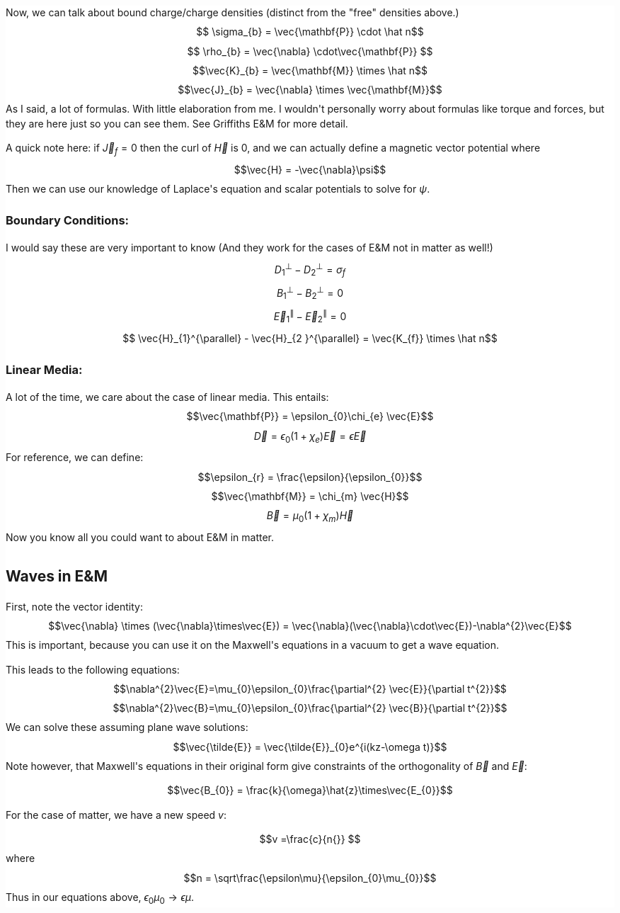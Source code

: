 Now, we can talk about bound charge/charge densities (distinct from the "free" densities above.)
$$ \sigma_{b} = \vec{\mathbf{P}} \cdot \hat n$$
$$ \rho_{b} = \vec{\nabla} \cdot\vec{\mathbf{P}} $$
$$\vec{K}_{b} = \vec{\mathbf{M}} \times \hat n$$
$$\vec{J}_{b} = \vec{\nabla} \times \vec{\mathbf{M}}$$
As I said, a lot of formulas. With little elaboration from me. I wouldn't personally worry about formulas like torque and forces, but they are here just so you can see them.  See Griffiths E&M for more detail.

A quick note here: if $\vec{J}_{f} = 0$ then the curl of $\vec{H}$ is 0, and we can actually define a magnetic vector potential where 
$$\vec{H} = -\vec{\nabla}\psi$$
Then we can use our knowledge of Laplace's equation and scalar potentials to solve for $\psi$.
### Boundary Conditions:
I would say these are very important to know (And they work for the cases of E&M not in matter as well!)
$$ D_{1}^{\perp} - D_{2 }^{\perp} = \sigma_{f}$$
$$ B_{1}^{\perp} - B_{2 }^{\perp} = 0$$
$$ \vec{E}_{1}^{\parallel} - \vec{E}_{2 }^{\parallel} = 0$$
$$ \vec{H}_{1}^{\parallel} - \vec{H}_{2 }^{\parallel} = \vec{K_{f}} \times \hat n$$
### Linear Media:
A lot of the time, we care about the case of linear media. This entails:
$$\vec{\mathbf{P}} = \epsilon_{0}\chi_{e} \vec{E}$$
$$ \vec{D} = \epsilon_{0}(1+\chi_{e})\vec{E} = \epsilon\vec{E}$$
For reference, we can define:
$$\epsilon_{r} = \frac{\epsilon}{\epsilon_{0}}$$
$$\vec{\mathbf{M}} = \chi_{m} \vec{H}$$
$$\vec{B} = \mu_{0}(1+\chi_{m})\vec{H}$$
Now you know all you could want to about E&M in matter.
## Waves in E&M
First, note the vector identity:
$$\vec{\nabla} \times (\vec{\nabla}\times\vec{E}) = \vec{\nabla}(\vec{\nabla}\cdot\vec{E})-\nabla^{2}\vec{E}$$
This is important, because you can use it on the Maxwell's equations in a vacuum to get a wave equation. 

This leads to the following equations:
$$\nabla^{2}\vec{E}=\mu_{0}\epsilon_{0}\frac{\partial^{2} \vec{E}}{\partial t^{2}}$$
$$\nabla^{2}\vec{B}=\mu_{0}\epsilon_{0}\frac{\partial^{2} \vec{B}}{\partial t^{2}}$$
We can solve these assuming plane wave solutions:
$$\vec{\tilde{E}} = \vec{\tilde{E}}_{0}e^{i(kz-\omega t)}$$
Note however, that Maxwell's equations in their original form give constraints of the orthogonality of $\vec{B}$ and $\vec{E}$:

$$\vec{B_{0}} = \frac{k}{\omega}\hat{z}\times\vec{E_{0}}$$

For the case of matter, we have a new speed $v$:

$$v  =\frac{c}{n{}} $$
where $$n = \sqrt\frac{\epsilon\mu}{\epsilon_{0}\mu_{0}}$$
Thus in our equations above, $\epsilon_{0}\mu_{0} \rightarrow  \epsilon\mu$.
